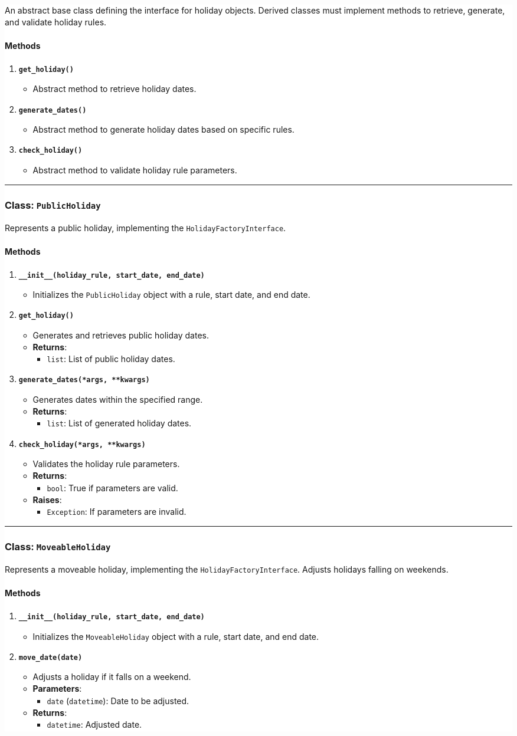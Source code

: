 An abstract base class defining the interface for holiday objects. Derived classes must implement methods to retrieve, generate, and validate holiday rules.

#### **Methods**

1. **`get_holiday()`**
   - Abstract method to retrieve holiday dates.

2. **`generate_dates()`**
   - Abstract method to generate holiday dates based on specific rules.

3. **`check_holiday()`**
   - Abstract method to validate holiday rule parameters.

---

### **Class: `PublicHoliday`**

Represents a public holiday, implementing the `HolidayFactoryInterface`.

#### **Methods**

1. **`__init__(holiday_rule, start_date, end_date)`**
   - Initializes the `PublicHoliday` object with a rule, start date, and end date.

2. **`get_holiday()`**
   - Generates and retrieves public holiday dates.
   - **Returns**:
     - `list`: List of public holiday dates.

3. **`generate_dates(*args, **kwargs)`**
   - Generates dates within the specified range.
   - **Returns**:
     - `list`: List of generated holiday dates.

4. **`check_holiday(*args, **kwargs)`**
   - Validates the holiday rule parameters.
   - **Returns**:
     - `bool`: True if parameters are valid.
   - **Raises**:
     - `Exception`: If parameters are invalid.

---

### **Class: `MoveableHoliday`**

Represents a moveable holiday, implementing the `HolidayFactoryInterface`. Adjusts holidays falling on weekends.

#### **Methods**

1. **`__init__(holiday_rule, start_date, end_date)`**
   - Initializes the `MoveableHoliday` object with a rule, start date, and end date.

2. **`move_date(date)`**
   - Adjusts a holiday if it falls on a weekend.
   - **Parameters**:
     - `date` (`datetime`): Date to be adjusted.
   - **Returns**:
     - `datetime`: Adjusted date.
